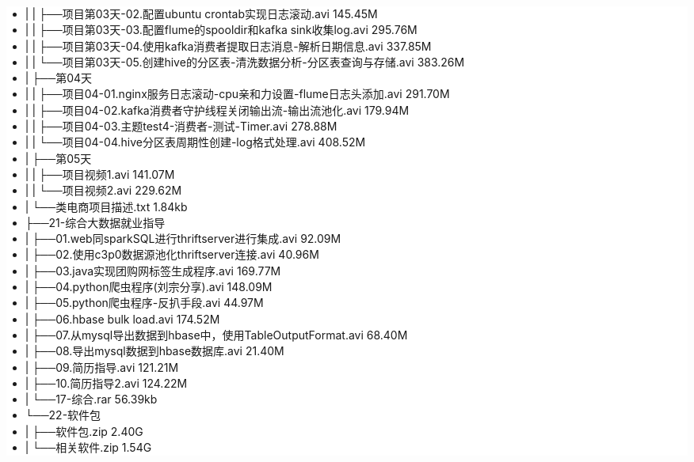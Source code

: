 - |   |   ├──项目第03天-02.配置ubuntu crontab实现日志滚动.avi  145.45M
- |   |   ├──项目第03天-03.配置flume的spooldir和kafka sink收集log.avi  295.76M
- |   |   ├──项目第03天-04.使用kafka消费者提取日志消息-解析日期信息.avi  337.85M
- |   |   └──项目第03天-05.创建hive的分区表-清洗数据分析-分区表查询与存储.avi  383.26M
- |   ├──第04天  
- |   |   ├──项目04-01.nginx服务日志滚动-cpu亲和力设置-flume日志头添加.avi  291.70M
- |   |   ├──项目04-02.kafka消费者守护线程关闭输出流-输出流池化.avi  179.94M
- |   |   ├──项目04-03.主题test4-消费者-测试-Timer.avi  278.88M
- |   |   └──项目04-04.hive分区表周期性创建-log格式处理.avi  408.52M
- |   ├──第05天  
- |   |   ├──项目视频1.avi  141.07M
- |   |   └──项目视频2.avi  229.62M
- |   └──类电商项目描述.txt  1.84kb
- ├──21-综合大数据就业指导  
- |   ├──01.web同sparkSQL进行thriftserver进行集成.avi  92.09M
- |   ├──02.使用c3p0数据源池化thriftserver连接.avi  40.96M
- |   ├──03.java实现团购网标签生成程序.avi  169.77M
- |   ├──04.python爬虫程序(刘宗分享).avi  148.09M
- |   ├──05.python爬虫程序-反扒手段.avi  44.97M
- |   ├──06.hbase bulk load.avi  174.52M
- |   ├──07.从mysql导出数据到hbase中，使用TableOutputFormat.avi  68.40M
- |   ├──08.导出mysql数据到hbase数据库.avi  21.40M
- |   ├──09.简历指导.avi  121.21M
- |   ├──10.简历指导2.avi  124.22M
- |   └──17-综合.rar  56.39kb
- └──22-软件包  
- |   ├──软件包.zip  2.40G
- |   └──相关软件.zip  1.54G
